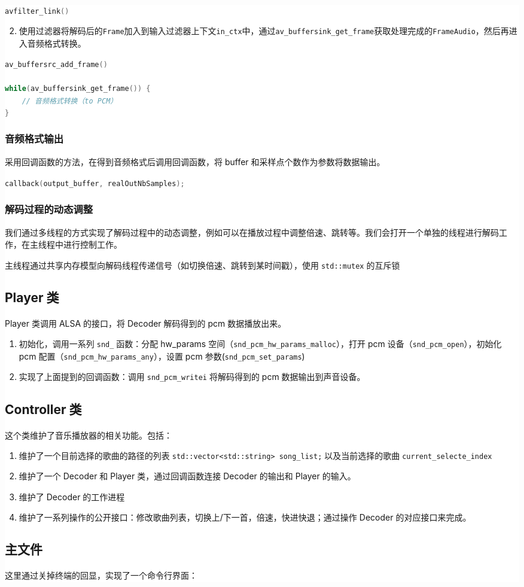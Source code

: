 ```C++
avfilter_link()
```

2. 使用过滤器将解码后的`Frame`加入到输入过滤器上下文`in_ctx`中，通过`av_buffersink_get_frame`获取处理完成的`FrameAudio`，然后再进入音频格式转换。
```C++
av_buffersrc_add_frame()

while(av_buffersink_get_frame()) {
    // 音频格式转换（to PCM）
}
```

### 音频格式输出

采用回调函数的方法，在得到音频格式后调用回调函数，将 buffer 和采样点个数作为参数将数据输出。
```C++
callback(output_buffer, realOutNbSamples);
```

### 解码过程的动态调整

我们通过多线程的方式实现了解码过程中的动态调整，例如可以在播放过程中调整倍速、跳转等。我们会打开一个单独的线程进行解码工作，在主线程中进行控制工作。

主线程通过共享内存模型向解码线程传递信号（如切换倍速、跳转到某时间戳），使用 `std::mutex` 的互斥锁

## Player 类

Player 类调用 ALSA 的接口，将 Decoder 解码得到的 pcm 数据播放出来。

1. 初始化，调用一系列 `snd_` 函数：分配 hw_params 空间（`snd_pcm_hw_params_malloc`），打开 pcm 设备（`snd_pcm_open`），初始化 pcm 配置（`snd_pcm_hw_params_any`），设置 pcm 参数(`snd_pcm_set_params`)

2. 实现了上面提到的回调函数：调用 `snd_pcm_writei` 将解码得到的 pcm 数据输出到声音设备。


## Controller 类

这个类维护了音乐播放器的相关功能。包括：

1. 维护了一个目前选择的歌曲的路径的列表 `std::vector<std::string> song_list;` 以及当前选择的歌曲 `current_selecte_index`

2. 维护了一个 Decoder 和 Player 类，通过回调函数连接 Decoder 的输出和 Player 的输入。

3. 维护了 Decoder 的工作进程

4. 维护了一系列操作的公开接口：修改歌曲列表，切换上/下一首，倍速，快进快退；通过操作 Decoder 的对应接口来完成。


## 主文件

这里通过关掉终端的回显，实现了一个命令行界面：
